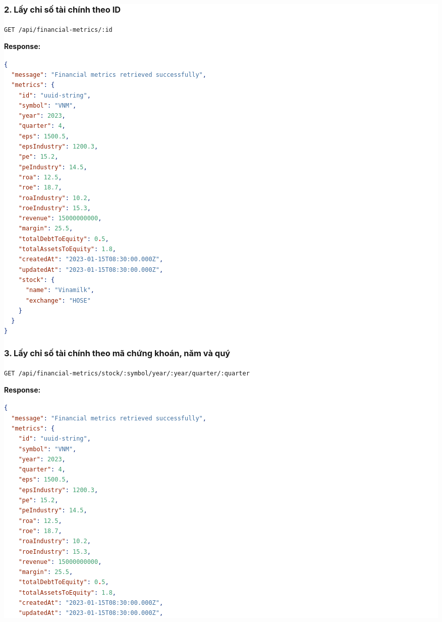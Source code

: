 ### 2. Lấy chỉ số tài chính theo ID

```
GET /api/financial-metrics/:id
```

**Response:**
```json
{
  "message": "Financial metrics retrieved successfully",
  "metrics": {
    "id": "uuid-string",
    "symbol": "VNM",
    "year": 2023,
    "quarter": 4,
    "eps": 1500.5,
    "epsIndustry": 1200.3,
    "pe": 15.2,
    "peIndustry": 14.5,
    "roa": 12.5,
    "roe": 18.7,
    "roaIndustry": 10.2,
    "roeIndustry": 15.3,
    "revenue": 15000000000,
    "margin": 25.5,
    "totalDebtToEquity": 0.5,
    "totalAssetsToEquity": 1.8,
    "createdAt": "2023-01-15T08:30:00.000Z",
    "updatedAt": "2023-01-15T08:30:00.000Z",
    "stock": {
      "name": "Vinamilk",
      "exchange": "HOSE"
    }
  }
}
```

### 3. Lấy chỉ số tài chính theo mã chứng khoán, năm và quý

```
GET /api/financial-metrics/stock/:symbol/year/:year/quarter/:quarter
```

**Response:**
```json
{
  "message": "Financial metrics retrieved successfully",
  "metrics": {
    "id": "uuid-string",
    "symbol": "VNM",
    "year": 2023,
    "quarter": 4,
    "eps": 1500.5,
    "epsIndustry": 1200.3,
    "pe": 15.2,
    "peIndustry": 14.5,
    "roa": 12.5,
    "roe": 18.7,
    "roaIndustry": 10.2,
    "roeIndustry": 15.3,
    "revenue": 15000000000,
    "margin": 25.5,
    "totalDebtToEquity": 0.5,
    "totalAssetsToEquity": 1.8,
    "createdAt": "2023-01-15T08:30:00.000Z",
    "updatedAt": "2023-01-15T08:30:00.000Z",
```